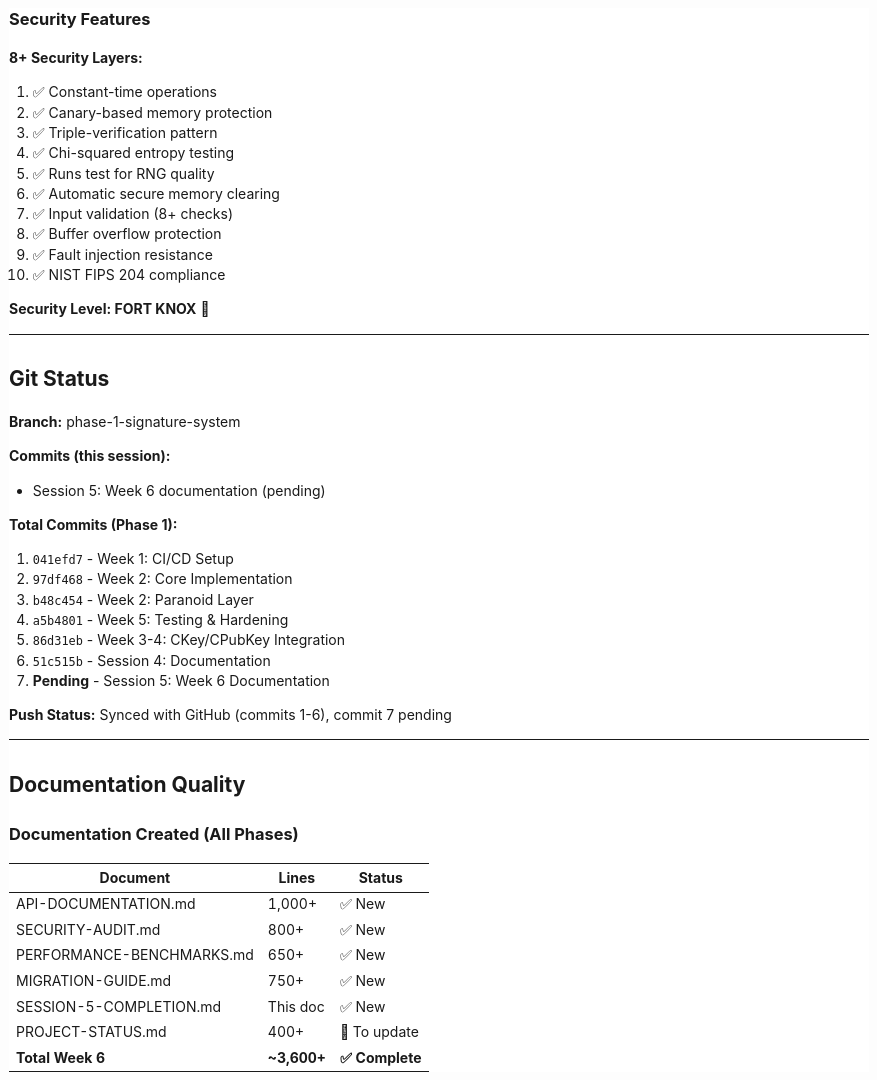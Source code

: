 ### Security Features

**8+ Security Layers:**
1. ✅ Constant-time operations
2. ✅ Canary-based memory protection
3. ✅ Triple-verification pattern
4. ✅ Chi-squared entropy testing
5. ✅ Runs test for RNG quality
6. ✅ Automatic secure memory clearing
7. ✅ Input validation (8+ checks)
8. ✅ Buffer overflow protection
9. ✅ Fault injection resistance
10. ✅ NIST FIPS 204 compliance

**Security Level: FORT KNOX** 🔐

---

## Git Status

**Branch:** phase-1-signature-system

**Commits (this session):**
- Session 5: Week 6 documentation (pending)

**Total Commits (Phase 1):**
1. `041efd7` - Week 1: CI/CD Setup
2. `97df468` - Week 2: Core Implementation
3. `b48c454` - Week 2: Paranoid Layer
4. `a5b4801` - Week 5: Testing & Hardening
5. `86d31eb` - Week 3-4: CKey/CPubKey Integration
6. `51c515b` - Session 4: Documentation
7. **Pending** - Session 5: Week 6 Documentation

**Push Status:** Synced with GitHub (commits 1-6), commit 7 pending

---

## Documentation Quality

### Documentation Created (All Phases)

| Document | Lines | Status |
|----------|-------|--------|
| API-DOCUMENTATION.md | 1,000+ | ✅ New |
| SECURITY-AUDIT.md | 800+ | ✅ New |
| PERFORMANCE-BENCHMARKS.md | 650+ | ✅ New |
| MIGRATION-GUIDE.md | 750+ | ✅ New |
| SESSION-5-COMPLETION.md | This doc | ✅ New |
| PROJECT-STATUS.md | 400+ | 🔄 To update |
| **Total Week 6** | **~3,600+** | **✅ Complete** |
